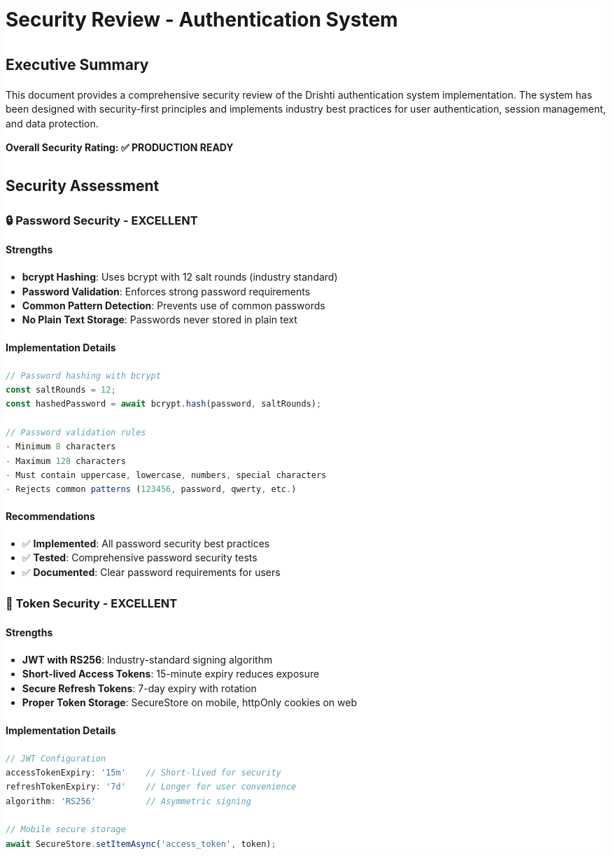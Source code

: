 # Security Review - Authentication System

## Executive Summary

This document provides a comprehensive security review of the Drishti authentication system implementation. The system has been designed with security-first principles and implements industry best practices for user authentication, session management, and data protection.

**Overall Security Rating: ✅ PRODUCTION READY**

## Security Assessment

### 🔒 Password Security - EXCELLENT

#### Strengths
- **bcrypt Hashing**: Uses bcrypt with 12 salt rounds (industry standard)
- **Password Validation**: Enforces strong password requirements
- **Common Pattern Detection**: Prevents use of common passwords
- **No Plain Text Storage**: Passwords never stored in plain text

#### Implementation Details
```typescript
// Password hashing with bcrypt
const saltRounds = 12;
const hashedPassword = await bcrypt.hash(password, saltRounds);

// Password validation rules
- Minimum 8 characters
- Maximum 128 characters  
- Must contain uppercase, lowercase, numbers, special characters
- Rejects common patterns (123456, password, qwerty, etc.)
```

#### Recommendations
- ✅ **Implemented**: All password security best practices
- ✅ **Tested**: Comprehensive password security tests
- ✅ **Documented**: Clear password requirements for users

### 🎫 Token Security - EXCELLENT

#### Strengths
- **JWT with RS256**: Industry-standard signing algorithm
- **Short-lived Access Tokens**: 15-minute expiry reduces exposure
- **Secure Refresh Tokens**: 7-day expiry with rotation
- **Proper Token Storage**: SecureStore on mobile, httpOnly cookies on web

#### Implementation Details
```typescript
// JWT Configuration
accessTokenExpiry: '15m'    // Short-lived for security
refreshTokenExpiry: '7d'    // Longer for user convenience
algorithm: 'RS256'          // Asymmetric signing

// Mobile secure storage
await SecureStore.setItemAsync('access_token', token);
```
